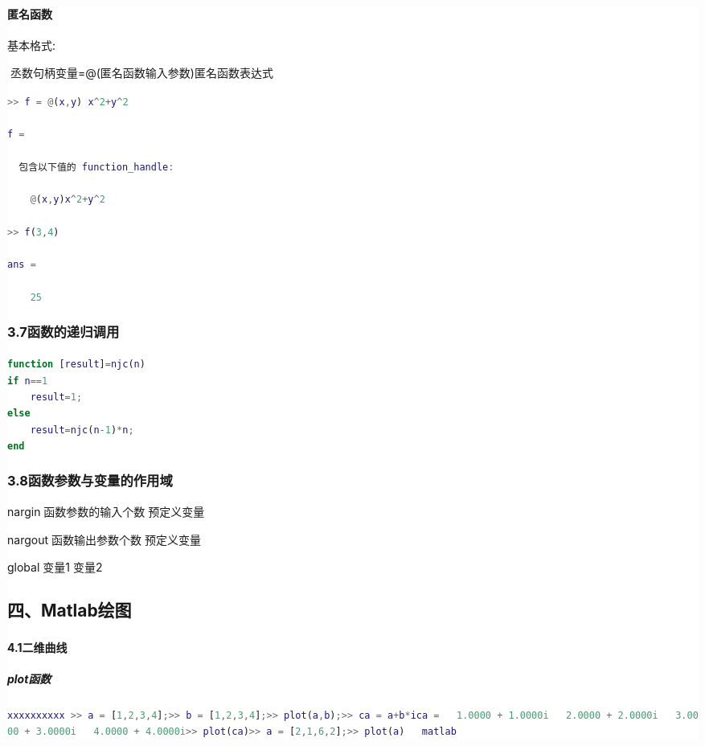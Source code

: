 

#### 匿名函数

基本格式:

​	丞数句柄变量=@(匿名函数输入参数)匿名函数表达式

```matlab
>> f = @(x,y) x^2+y^2

f =

  包含以下值的 function_handle:

    @(x,y)x^2+y^2

>> f(3,4)

ans =

    25

```



### 3.7函数的递归调用

```matlab
function [result]=njc(n)
if n==1
    result=1;
else 
    result=njc(n-1)*n;
end
```



### 3.8函数参数与变量的作用域

nargin 函数参数的输入个数   预定义变量

nargout 函数输出参数个数  预定义变量

global 变量1 变量2

## 四、Matlab绘图

#### 4.1二维曲线

##### plot函数

```matlab
xxxxxxxxxx >> a = [1,2,3,4];>> b = [1,2,3,4];>> plot(a,b);>> ca = a+b*ica =   1.0000 + 1.0000i   2.0000 + 2.0000i   3.0000 + 3.0000i   4.0000 + 4.0000i>> plot(ca)>> a = [2,1,6,2];>> plot(a)	matlab
```
